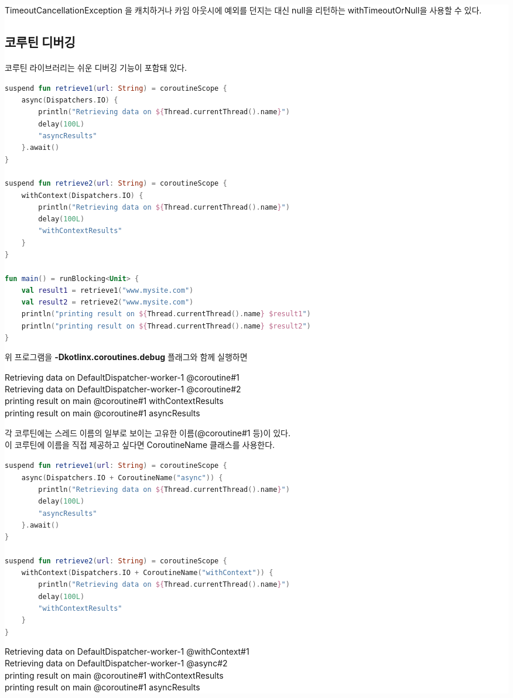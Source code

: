 TimeoutCancellationException 을 캐치하거나 카임 아웃시에 예외를 던지는 대신 null을 리턴하는 withTimeoutOrNull을 사용할 수 있다.

## 코루틴 디버깅

코루틴 라이브러리는 쉬운 디버깅 기능이 포함돼 있다.

```kotlin
suspend fun retrieve1(url: String) = coroutineScope {
    async(Dispatchers.IO) {
        println("Retrieving data on ${Thread.currentThread().name}")
        delay(100L)
        "asyncResults"
    }.await()
}

suspend fun retrieve2(url: String) = coroutineScope {
    withContext(Dispatchers.IO) {
        println("Retrieving data on ${Thread.currentThread().name}")
        delay(100L)
        "withContextResults"
    }
}

fun main() = runBlocking<Unit> {
    val result1 = retrieve1("www.mysite.com")
    val result2 = retrieve2("www.mysite.com")
    println("printing result on ${Thread.currentThread().name} $result1")
    println("printing result on ${Thread.currentThread().name} $result2")
}
```

위 프로그램을   **-Dkotlinx.coroutines.debug** 플래그와 함께 실행하면

Retrieving data on DefaultDispatcher-worker-1 @coroutine#1\
Retrieving data on DefaultDispatcher-worker-1 @coroutine#2\
printing result on main @coroutine#1 withContextResults\
printing result on main @coroutine#1 asyncResults

각 코루틴에는 스레드 이름의 일부로 보이는 고유한 이름(@coroutine#1 등)이 있다.\
이 코루틴에 이름을 직접 제공하고 싶다면 CoroutineName 클래스를 사용한다.

```kotlin
suspend fun retrieve1(url: String) = coroutineScope {
    async(Dispatchers.IO + CoroutineName("async")) {
        println("Retrieving data on ${Thread.currentThread().name}")
        delay(100L)
        "asyncResults"
    }.await()
}

suspend fun retrieve2(url: String) = coroutineScope {
    withContext(Dispatchers.IO + CoroutineName("withContext")) {
        println("Retrieving data on ${Thread.currentThread().name}")
        delay(100L)
        "withContextResults"
    }
}
```

Retrieving data on DefaultDispatcher-worker-1 @withContext#1\
Retrieving data on DefaultDispatcher-worker-1 @async#2\
printing result on main @coroutine#1 withContextResults\
printing result on main @coroutine#1 asyncResults
